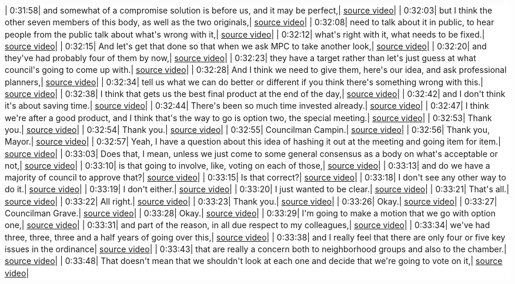 | 0:31:58| and somewhat of a compromise solution is before us, and it may be perfect,| [source video](https://archive.org/details/citycouncilmarch17?start=1918)|
| 0:32:03| but I think the other seven members of this body, as well as the two originals,| [source video](https://archive.org/details/citycouncilmarch17?start=1923)|
| 0:32:08| need to talk about it in public, to hear people from the public talk about what's wrong with it,| [source video](https://archive.org/details/citycouncilmarch17?start=1928)|
| 0:32:12| what's right with it, what needs to be fixed.| [source video](https://archive.org/details/citycouncilmarch17?start=1932)|
| 0:32:15| And let's get that done so that when we ask MPC to take another look,| [source video](https://archive.org/details/citycouncilmarch17?start=1935)|
| 0:32:20| and they've had probably four of them by now,| [source video](https://archive.org/details/citycouncilmarch17?start=1940)|
| 0:32:23| they have a target rather than let's just guess at what council's going to come up with.| [source video](https://archive.org/details/citycouncilmarch17?start=1943)|
| 0:32:28| And I think we need to give them, here's our idea, and ask professional planners,| [source video](https://archive.org/details/citycouncilmarch17?start=1948)|
| 0:32:34| tell us what we can do better or different if you think there's something wrong with this.| [source video](https://archive.org/details/citycouncilmarch17?start=1954)|
| 0:32:38| I think that gets us the best final product at the end of the day,| [source video](https://archive.org/details/citycouncilmarch17?start=1958)|
| 0:32:42| and I don't think it's about saving time.| [source video](https://archive.org/details/citycouncilmarch17?start=1962)|
| 0:32:44| There's been so much time invested already.| [source video](https://archive.org/details/citycouncilmarch17?start=1964)|
| 0:32:47| I think we're after a good product, and I think that's the way to go is option two, the special meeting.| [source video](https://archive.org/details/citycouncilmarch17?start=1967)|
| 0:32:53| Thank you.| [source video](https://archive.org/details/citycouncilmarch17?start=1973)|
| 0:32:54| Thank you.| [source video](https://archive.org/details/citycouncilmarch17?start=1974)|
| 0:32:55| Councilman Campin.| [source video](https://archive.org/details/citycouncilmarch17?start=1975)|
| 0:32:56| Thank you, Mayor.| [source video](https://archive.org/details/citycouncilmarch17?start=1976)|
| 0:32:57| Yeah, I have a question about this idea of hashing it out at the meeting and going item for item.| [source video](https://archive.org/details/citycouncilmarch17?start=1977)|
| 0:33:03| Does that, I mean, unless we just come to some general consensus as a body on what's acceptable or not,| [source video](https://archive.org/details/citycouncilmarch17?start=1983)|
| 0:33:10| is that going to involve, like, voting on each of those,| [source video](https://archive.org/details/citycouncilmarch17?start=1990)|
| 0:33:13| and do we have a majority of council to approve that?| [source video](https://archive.org/details/citycouncilmarch17?start=1993)|
| 0:33:15| Is that correct?| [source video](https://archive.org/details/citycouncilmarch17?start=1995)|
| 0:33:18| I don't see any other way to do it.| [source video](https://archive.org/details/citycouncilmarch17?start=1998)|
| 0:33:19| I don't either.| [source video](https://archive.org/details/citycouncilmarch17?start=1999)|
| 0:33:20| I just wanted to be clear.| [source video](https://archive.org/details/citycouncilmarch17?start=2000)|
| 0:33:21| That's all.| [source video](https://archive.org/details/citycouncilmarch17?start=2001)|
| 0:33:22| All right.| [source video](https://archive.org/details/citycouncilmarch17?start=2002)|
| 0:33:23| Thank you.| [source video](https://archive.org/details/citycouncilmarch17?start=2003)|
| 0:33:26| Okay.| [source video](https://archive.org/details/citycouncilmarch17?start=2006)|
| 0:33:27| Councilman Grave.| [source video](https://archive.org/details/citycouncilmarch17?start=2007)|
| 0:33:28| Okay.| [source video](https://archive.org/details/citycouncilmarch17?start=2008)|
| 0:33:29| I'm going to make a motion that we go with option one,| [source video](https://archive.org/details/citycouncilmarch17?start=2009)|
| 0:33:31| and part of the reason, in all due respect to my colleagues,| [source video](https://archive.org/details/citycouncilmarch17?start=2011)|
| 0:33:34| we've had three, three, three and a half years of going over this,| [source video](https://archive.org/details/citycouncilmarch17?start=2014)|
| 0:33:38| and I really feel that there are only four or five key issues in the ordinance| [source video](https://archive.org/details/citycouncilmarch17?start=2018)|
| 0:33:43| that are really a concern both to neighborhood groups and also to the chamber.| [source video](https://archive.org/details/citycouncilmarch17?start=2023)|
| 0:33:48| That doesn't mean that we shouldn't look at each one and decide that we're going to vote on it,| [source video](https://archive.org/details/citycouncilmarch17?start=2028)|